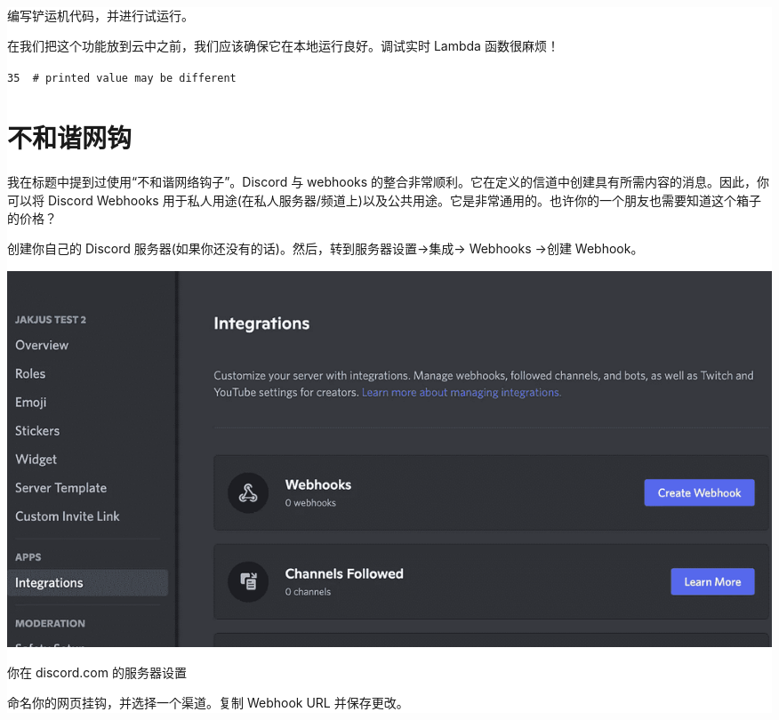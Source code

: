 编写铲运机代码，并进行试运行。

在我们把这个功能放到云中之前，我们应该确保它在本地运行良好。调试实时 Lambda 函数很麻烦！

```
35  # printed value may be different
```

# 不和谐网钩

我在标题中提到过使用“不和谐网络钩子”。Discord 与 webhooks 的整合非常顺利。它在定义的信道中创建具有所需内容的消息。因此，你可以将 Discord Webhooks 用于私人用途(在私人服务器/频道上)以及公共用途。它是非常通用的。也许你的一个朋友也需要知道这个箱子的价格？

创建你自己的 Discord 服务器(如果你还没有的话)。然后，转到服务器设置→集成→ Webhooks →创建 Webhook。

![](img/d727f34bdcc3b79cd3f813882b1f8f0a.png)

你在 discord.com 的服务器设置

命名你的网页挂钩，并选择一个渠道。复制 Webhook URL 并保存更改。
